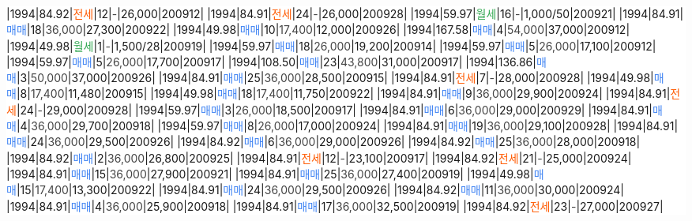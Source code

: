 |1994|84.92|<span style="color:#ff5a00">전세</span>|12|<span style="color:#444444">-</span>|26,000|200912|
|1994|84.91|<span style="color:#ff5a00">전세</span>|24|<span style="color:#444444">-</span>|26,000|200928|
|1994|59.97|<span style="color:#34a853">월세</span>|16|<span style="color:#444444">-</span>|1,000/50|200921|
|1994|84.91|<span style="color:#4285f3">매매</span>|18|<span style="color:#444444">36,000</span>|27,300|200922|
|1994|49.98|<span style="color:#4285f3">매매</span>|10|<span style="color:#444444">17,400</span>|12,000|200926|
|1994|167.58|<span style="color:#4285f3">매매</span>|4|<span style="color:#444444">54,000</span>|37,000|200912|
|1994|49.98|<span style="color:#34a853">월세</span>|1|<span style="color:#444444">-</span>|1,500/28|200919|
|1994|59.97|<span style="color:#4285f3">매매</span>|18|<span style="color:#444444">26,000</span>|19,200|200914|
|1994|59.97|<span style="color:#4285f3">매매</span>|5|<span style="color:#444444">26,000</span>|17,100|200912|
|1994|59.97|<span style="color:#4285f3">매매</span>|5|<span style="color:#444444">26,000</span>|17,700|200917|
|1994|108.50|<span style="color:#4285f3">매매</span>|23|<span style="color:#444444">43,800</span>|31,000|200917|
|1994|136.86|<span style="color:#4285f3">매매</span>|3|<span style="color:#444444">50,000</span>|37,000|200926|
|1994|84.91|<span style="color:#4285f3">매매</span>|25|<span style="color:#444444">36,000</span>|28,500|200915|
|1994|84.91|<span style="color:#ff5a00">전세</span>|7|<span style="color:#444444">-</span>|28,000|200928|
|1994|49.98|<span style="color:#4285f3">매매</span>|8|<span style="color:#444444">17,400</span>|11,480|200915|
|1994|49.98|<span style="color:#4285f3">매매</span>|18|<span style="color:#444444">17,400</span>|11,750|200922|
|1994|84.91|<span style="color:#4285f3">매매</span>|9|<span style="color:#444444">36,000</span>|29,900|200924|
|1994|84.91|<span style="color:#ff5a00">전세</span>|24|<span style="color:#444444">-</span>|29,000|200928|
|1994|59.97|<span style="color:#4285f3">매매</span>|3|<span style="color:#444444">26,000</span>|18,500|200917|
|1994|84.91|<span style="color:#4285f3">매매</span>|6|<span style="color:#444444">36,000</span>|29,000|200929|
|1994|84.91|<span style="color:#4285f3">매매</span>|4|<span style="color:#444444">36,000</span>|29,700|200918|
|1994|59.97|<span style="color:#4285f3">매매</span>|8|<span style="color:#444444">26,000</span>|17,000|200924|
|1994|84.91|<span style="color:#4285f3">매매</span>|19|<span style="color:#444444">36,000</span>|29,100|200928|
|1994|84.91|<span style="color:#4285f3">매매</span>|24|<span style="color:#444444">36,000</span>|29,500|200926|
|1994|84.92|<span style="color:#4285f3">매매</span>|6|<span style="color:#444444">36,000</span>|29,000|200926|
|1994|84.92|<span style="color:#4285f3">매매</span>|25|<span style="color:#444444">36,000</span>|28,000|200918|
|1994|84.92|<span style="color:#4285f3">매매</span>|2|<span style="color:#444444">36,000</span>|26,800|200925|
|1994|84.91|<span style="color:#ff5a00">전세</span>|12|<span style="color:#444444">-</span>|23,100|200917|
|1994|84.92|<span style="color:#ff5a00">전세</span>|21|<span style="color:#444444">-</span>|25,000|200924|
|1994|84.91|<span style="color:#4285f3">매매</span>|15|<span style="color:#444444">36,000</span>|27,900|200921|
|1994|84.91|<span style="color:#4285f3">매매</span>|25|<span style="color:#444444">36,000</span>|27,400|200919|
|1994|49.98|<span style="color:#4285f3">매매</span>|15|<span style="color:#444444">17,400</span>|13,300|200922|
|1994|84.91|<span style="color:#4285f3">매매</span>|24|<span style="color:#444444">36,000</span>|29,500|200926|
|1994|84.92|<span style="color:#4285f3">매매</span>|11|<span style="color:#444444">36,000</span>|30,000|200924|
|1994|84.91|<span style="color:#4285f3">매매</span>|4|<span style="color:#444444">36,000</span>|25,900|200918|
|1994|84.91|<span style="color:#4285f3">매매</span>|17|<span style="color:#444444">36,000</span>|32,500|200919|
|1994|84.92|<span style="color:#ff5a00">전세</span>|23|<span style="color:#444444">-</span>|27,000|200927|